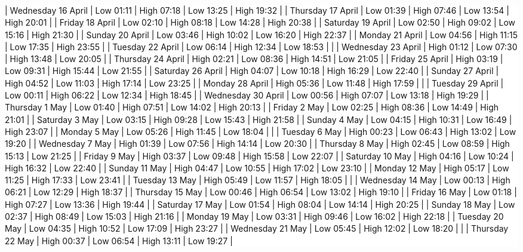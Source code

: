 | Wednesday 16 April | Low 01:11 | High 07:18 | Low 13:25 | High 19:32 | 
| Thursday 17 April | Low 01:39 | High 07:46 | Low 13:54 | High 20:01 | 
| Friday 18 April | Low 02:10 | High 08:18 | Low 14:28 | High 20:38 | 
| Saturday 19 April | Low 02:50 | High 09:02 | Low 15:16 | High 21:30 | 
| Sunday 20 April | Low 03:46 | High 10:02 | Low 16:20 | High 22:37 | 
| Monday 21 April | Low 04:56 | High 11:15 | Low 17:35 | High 23:55 | 
| Tuesday 22 April | Low 06:14 | High 12:34 | Low 18:53 |  | 
| Wednesday 23 April | High 01:12 | Low 07:30 | High 13:48 | Low 20:05 | 
| Thursday 24 April | High 02:21 | Low 08:36 | High 14:51 | Low 21:05 | 
| Friday 25 April | High 03:19 | Low 09:31 | High 15:44 | Low 21:55 | 
| Saturday 26 April | High 04:07 | Low 10:18 | High 16:29 | Low 22:40 | 
| Sunday 27 April | High 04:52 | Low 11:03 | High 17:14 | Low 23:25 | 
| Monday 28 April | High 05:36 | Low 11:48 | High 17:59 |  | 
| Tuesday 29 April | Low 00:11 | High 06:22 | Low 12:34 | High 18:45 | 
| Wednesday 30 April | Low 00:56 | High 07:07 | Low 13:18 | High 19:29 | 
| Thursday 1 May | Low 01:40 | High 07:51 | Low 14:02 | High 20:13 | 
| Friday 2 May | Low 02:25 | High 08:36 | Low 14:49 | High 21:01 | 
| Saturday 3 May | Low 03:15 | High 09:28 | Low 15:43 | High 21:58 | 
| Sunday 4 May | Low 04:15 | High 10:31 | Low 16:49 | High 23:07 | 
| Monday 5 May | Low 05:26 | High 11:45 | Low 18:04 |  | 
| Tuesday 6 May | High 00:23 | Low 06:43 | High 13:02 | Low 19:20 | 
| Wednesday 7 May | High 01:39 | Low 07:56 | High 14:14 | Low 20:30 | 
| Thursday 8 May | High 02:45 | Low 08:59 | High 15:13 | Low 21:25 | 
| Friday 9 May | High 03:37 | Low 09:48 | High 15:58 | Low 22:07 | 
| Saturday 10 May | High 04:16 | Low 10:24 | High 16:32 | Low 22:40 | 
| Sunday 11 May | High 04:47 | Low 10:55 | High 17:02 | Low 23:10 | 
| Monday 12 May | High 05:17 | Low 11:25 | High 17:33 | Low 23:41 | 
| Tuesday 13 May | High 05:49 | Low 11:57 | High 18:05 |  | 
| Wednesday 14 May | Low 00:13 | High 06:21 | Low 12:29 | High 18:37 | 
| Thursday 15 May | Low 00:46 | High 06:54 | Low 13:02 | High 19:10 | 
| Friday 16 May | Low 01:18 | High 07:27 | Low 13:36 | High 19:44 | 
| Saturday 17 May | Low 01:54 | High 08:04 | Low 14:14 | High 20:25 | 
| Sunday 18 May | Low 02:37 | High 08:49 | Low 15:03 | High 21:16 | 
| Monday 19 May | Low 03:31 | High 09:46 | Low 16:02 | High 22:18 | 
| Tuesday 20 May | Low 04:35 | High 10:52 | Low 17:09 | High 23:27 | 
| Wednesday 21 May | Low 05:45 | High 12:02 | Low 18:20 |  | 
| Thursday 22 May | High 00:37 | Low 06:54 | High 13:11 | Low 19:27 | 